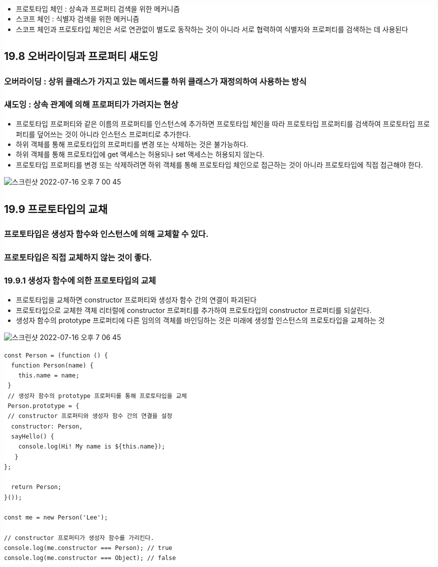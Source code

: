 - 프로토타입 체인 : 상속과 프로퍼티 검색을 위한 메커니즘
- 스코프 체인 : 식별자 검색을 위한 메커니즘
- 스코프 체인과 프로토타입 체인은 서로 연관없이 별도로 동작하는 것이 아니라 서로 협력하여 식별자와 프로퍼티를 검색하는 데 사용된다

## 19.8 오버라이딩과 프로퍼티 섀도잉

### 오버라이딩 : 상위 클래스가 가지고 있는 메서드를 하위 클래스가 재정의하여 사용하는 방식
### 섀도잉 : 상속 관계에 의해 프로퍼티가 가려지는 현상

- 프로토타입 프로퍼티와 같은 이름의 프로퍼티를 인스턴스에 추가하면 프로토타입 체인을 따라 프로토타입 프로퍼티를 검색하여 프로토타입 프로퍼티를 덮어쓰는 것이 아니라 인스턴스 프로퍼티로 추가한다.
- 하위 객체를 통해 프로토타입의 프로퍼티를 변경 또는 삭제하는 것은 불가능하다.
- 하위 객체를 통해 프로토타입에 get 액세스는 허용되나 set 액세스는 허용되지 않는다.
- 프로토타입 프로퍼티를 변경 또는 삭제하려면 하위 객체를 통해 프로토타입 체인으로 접근하는 것이 아니라 프로토타입에 직접 접근해야 한다.

<img width="446" alt="스크린샷 2022-07-16 오후 7 00 45" src="https://user-images.githubusercontent.com/95524491/179350185-71befed8-2be6-43ba-8f59-e4ac74d7c18f.png">

## 19.9 프로토타입의 교채

### 프로토타입은 생성자 함수와 인스턴스에 의해 교체할 수 있다.
### 프로토타입은 직접 교체하지 않는 것이 좋다.

### 19.9.1 생성자 함수에 의한 프로토타입의 교체 

- 프로토타입을 교체하면 constructor 프로퍼티와 생성자 함수 간의 연결이 파괴된다
- 프로토타입으로 교체한 객체 리터럴에 constructor 프로퍼티를 추가하여 프로토타입의 constructor 프로퍼티를 되살린다.
- 생성자 함수의 prototype 프로퍼티에 다른 임의의 객체를 바인딩하는 것은 미래에 생성할 인스턴스의 프로토타입을 교체하는 것


<img width="440" alt="스크린샷 2022-07-16 오후 7 06 45" src="https://user-images.githubusercontent.com/95524491/179350348-73d7f4f9-3bb8-4c7d-b1af-da9261b95f4a.png">

```Js
const Person = (function () { 
  function Person(name) {    
    this.name = name; 
 }  
 // 생성자 함수의 prototype 프로퍼티를 통해 프로토타입을 교체  
 Person.prototype = {    
 // constructor 프로퍼티와 생성자 함수 간의 연결을 설정    
  constructor: Person,   
  sayHello() {      
    console.log(Hi! My name is ${this.name}); 
   }
};  

  return Person;
}());

const me = new Person('Lee');

// constructor 프로퍼티가 생성자 함수를 가리킨다.
console.log(me.constructor === Person); // true
console.log(me.constructor === Object); // false
```
